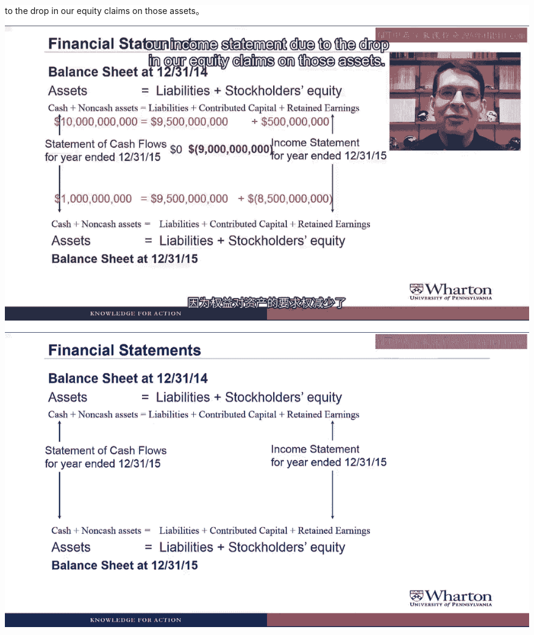  to the drop in our equity claims on those assets。

![](img/52a43a3ff7bbbcb26d34c02298b1536c_82.png)

![](img/52a43a3ff7bbbcb26d34c02298b1536c_83.png)
